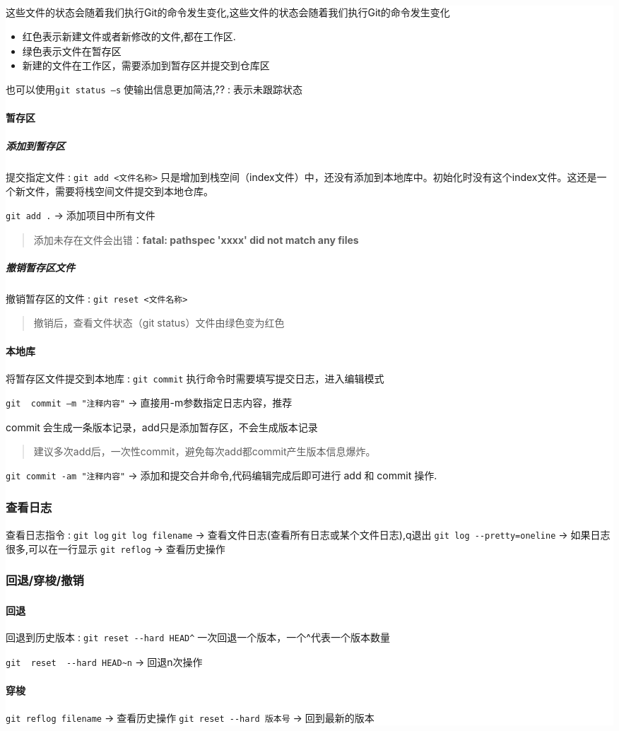 这些文件的状态会随着我们执行Git的命令发生变化,这些文件的状态会随着我们执行Git的命令发生变化
 - 红色表示新建文件或者新修改的文件,都在工作区.
 - 绿色表示文件在暂存区
 -  新建的文件在工作区，需要添加到暂存区并提交到仓库区

也可以使用`git status –s` 使输出信息更加简洁,?? : 表示未跟踪状态

#### 暂存区

##### 添加到暂存区

提交指定文件 : `git add <文件名称>` 
只是增加到栈空间（index文件）中，还没有添加到本地库中。初始化时没有这个index文件。这还是一个新文件，需要将栈空间文件提交到本地仓库。

`git add .`  -> 添加项目中所有文件

> 添加未存在文件会出错：**fatal: pathspec 'xxxx' did not match any files**

##### 撤销暂存区文件

撤销暂存区的文件 : `git reset <文件名称>`

> 撤销后，查看文件状态（git status）文件由绿色变为红色

#### 本地库

将暂存区文件提交到本地库 : `git commit`
执行命令时需要填写提交日志，进入编辑模式

`git  commit –m "注释内容"`  -> 直接用-m参数指定日志内容，推荐

commit 会生成一条版本记录，add只是添加暂存区，不会生成版本记录

>建议多次add后，一次性commit，避免每次add都commit产生版本信息爆炸。

`git commit -am "注释内容"` -> 添加和提交合并命令,代码编辑完成后即可进行 add 和 commit 操作.

### 查看日志

查看日志指令 : `git log`
`git log filename` -> 查看文件日志(查看所有日志或某个文件日志),q退出
`git log --pretty=oneline` -> 如果日志很多,可以在一行显示
`git reflog` -> 查看历史操作

### 回退/穿梭/撤销

#### 回退

回退到历史版本 : `git reset --hard HEAD^`
一次回退一个版本，一个^代表一个版本数量

`git  reset  --hard HEAD~n` -> 回退n次操作

#### 穿梭

`git reflog filename` -> 查看历史操作
`git reset --hard 版本号` -> 回到最新的版本
